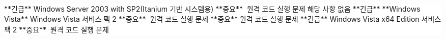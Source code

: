 </td>
<td style="border:1px solid black;">
**긴급**

</td>
</tr>
<tr>
<td style="border:1px solid black;">
Windows Server 2003 with SP2(Itanium 기반 시스템용)

</td>
<td style="border:1px solid black;">
**중요**   
원격 코드 실행 문제

</td>
<td style="border:1px solid black;">
해당 사항 없음

</td>
<td style="border:1px solid black;">
**긴급**

</td>
</tr>
<tr>
<td style="border:1px solid black;" colspan="4">
**Windows Vista**

</td>
</tr>
<tr>
<td style="border:1px solid black;">
Windows Vista 서비스 팩 2

</td>
<td style="border:1px solid black;">
**중요**   
원격 코드 실행 문제

</td>
<td style="border:1px solid black;">
**중요**  
원격 코드 실행 문제

</td>
<td style="border:1px solid black;">
**긴급**

</td>
</tr>
<tr>
<td style="border:1px solid black;">
Windows Vista x64 Edition 서비스 팩 2

</td>
<td style="border:1px solid black;">
**중요**   
원격 코드 실행 문제
